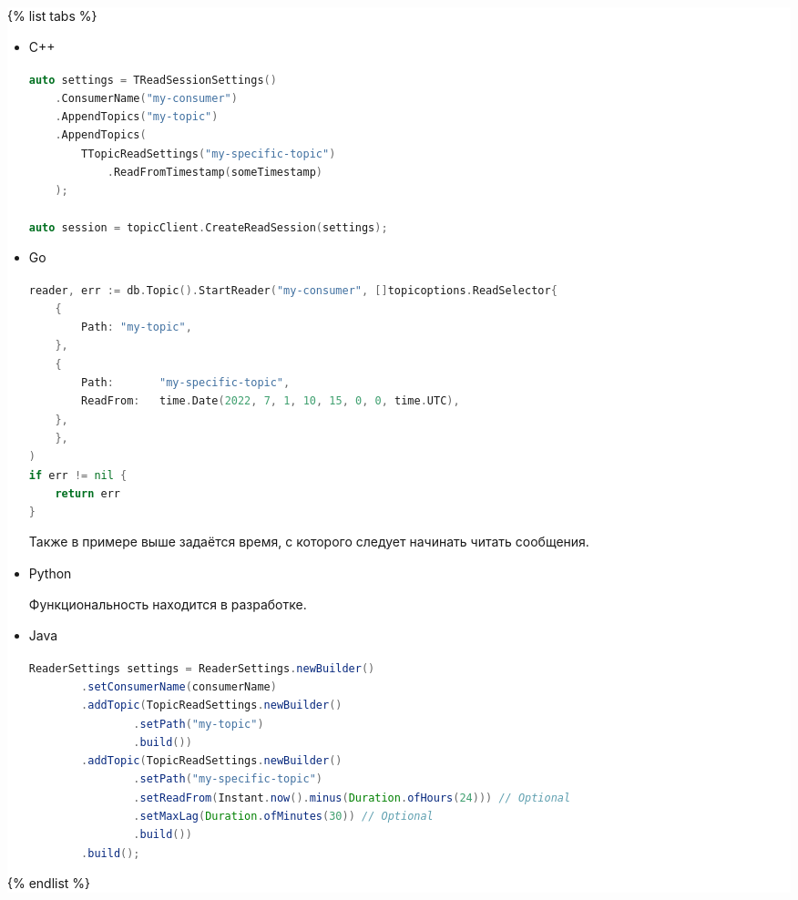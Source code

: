 {% list tabs %}

- C++

  ```cpp
  auto settings = TReadSessionSettings()
      .ConsumerName("my-consumer")
      .AppendTopics("my-topic")
      .AppendTopics(
          TTopicReadSettings("my-specific-topic")
              .ReadFromTimestamp(someTimestamp)
      );

  auto session = topicClient.CreateReadSession(settings);
  ```

- Go

  ```go
  reader, err := db.Topic().StartReader("my-consumer", []topicoptions.ReadSelector{
      {
          Path: "my-topic",
      },
      {
          Path:       "my-specific-topic",
          ReadFrom:   time.Date(2022, 7, 1, 10, 15, 0, 0, time.UTC),
      },
      },
  )
  if err != nil {
      return err
  }
  ```

  Также в примере выше задаётся время, с которого следует начинать читать сообщения.

- Python

  Функциональность находится в разработке.

- Java

  ```java
  ReaderSettings settings = ReaderSettings.newBuilder()
          .setConsumerName(consumerName)
          .addTopic(TopicReadSettings.newBuilder()
                  .setPath("my-topic")
                  .build())
          .addTopic(TopicReadSettings.newBuilder()
                  .setPath("my-specific-topic")
                  .setReadFrom(Instant.now().minus(Duration.ofHours(24))) // Optional
                  .setMaxLag(Duration.ofMinutes(30)) // Optional
                  .build())
          .build();
  ```

{% endlist %}
